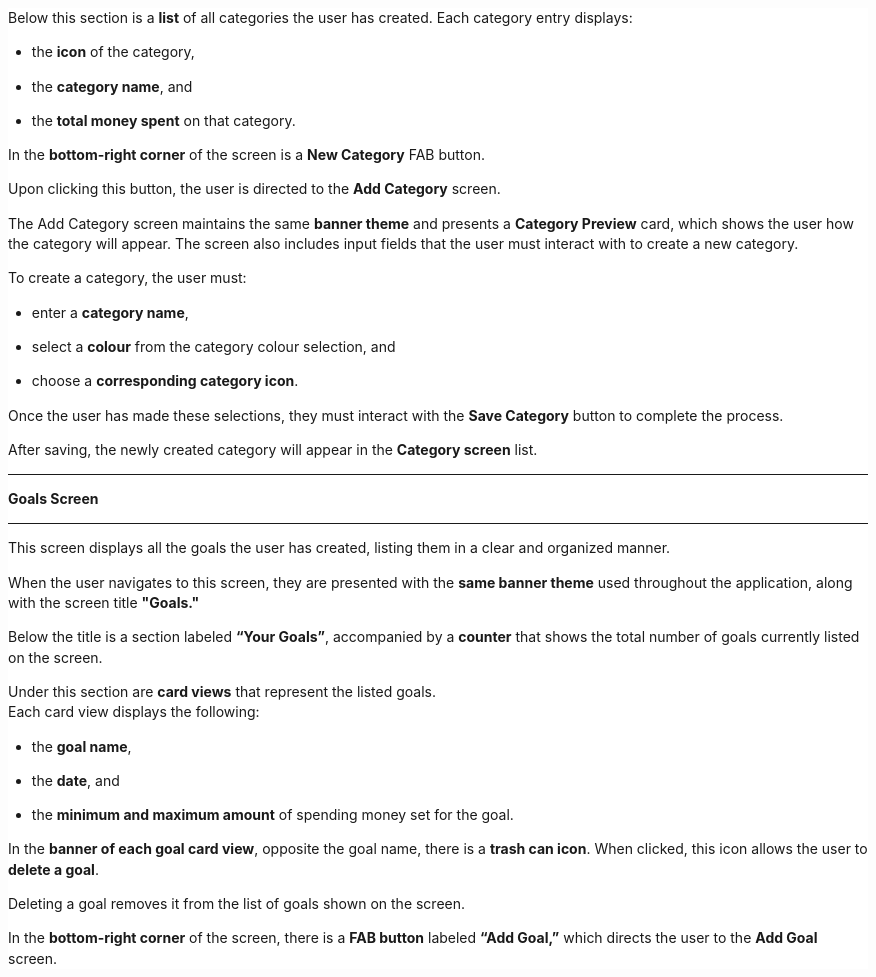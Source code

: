Below this section is a **list** of all categories the user has created. Each category entry displays:

* the **icon** of the category,

* the **category name**, and

* the **total money spent** on that category.

In the **bottom-right corner** of the screen is a **New Category** FAB button.

Upon clicking this button, the user is directed to the **Add Category** screen.

The Add Category screen maintains the same **banner theme** and presents a **Category Preview** card, which shows the user how the category will appear. The screen also includes input fields that the user must interact with to create a new category.

To create a category, the user must:

* enter a **category name**,

* select a **colour** from the category colour selection, and

* choose a **corresponding category icon**.

Once the user has made these selections, they must interact with the **Save Category** button to complete the process.

After saving, the newly created category will appear in the **Category screen** list.

---

**Goals Screen**

---

This screen displays all the goals the user has created, listing them in a clear and organized manner.

When the user navigates to this screen, they are presented with the **same banner theme** used throughout the application, along with the screen title **"Goals."**

Below the title is a section labeled **“Your Goals”**, accompanied by a **counter** that shows the total number of goals currently listed on the screen.

Under this section are **card views** that represent the listed goals.  
Each card view displays the following:

* the **goal name**,

* the **date**, and

* the **minimum and maximum amount** of spending money set for the goal.

In the **banner of each goal card view**, opposite the goal name, there is a **trash can icon**. When clicked, this icon allows the user to **delete a goal**.

Deleting a goal removes it from the list of goals shown on the screen.

In the **bottom-right corner** of the screen, there is a **FAB button** labeled **“Add Goal,”** which directs the user to the **Add Goal** screen.
